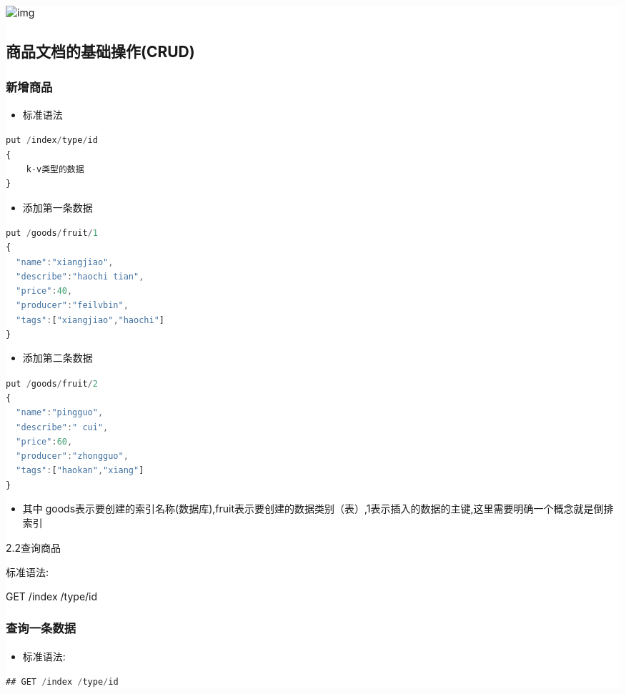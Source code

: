 

![img](https://zhangtq-blog.oss-cn-hangzhou.aliyuncs.com/content_picture/image-20210111204251160.9308d8a1.png)

## 商品文档的基础操作(CRUD)

### 新增商品

- 标准语法

```javascript
put /index/type/id
{
	k-v类型的数据
}
```

- 添加第一条数据

```javascript
put /goods/fruit/1
{
  "name":"xiangjiao",
  "describe":"haochi tian",
  "price":40,
  "producer":"feilvbin",
  "tags":["xiangjiao","haochi"]
}
```

- 添加第二条数据

```javascript
put /goods/fruit/2
{
  "name":"pingguo",
  "describe":" cui",
  "price":60,
  "producer":"zhongguo",
  "tags":["haokan","xiang"]
}
```



- 其中 goods表示要创建的索引名称(数据库),fruit表示要创建的数据类别（表）,1表示插入的数据的主键,这里需要明确一个概念就是倒排索引

2.2查询商品

标准语法:

GET /index /type/id

### 查询一条数据

- 标准语法:

```javascript
## GET /index /type/id
```

